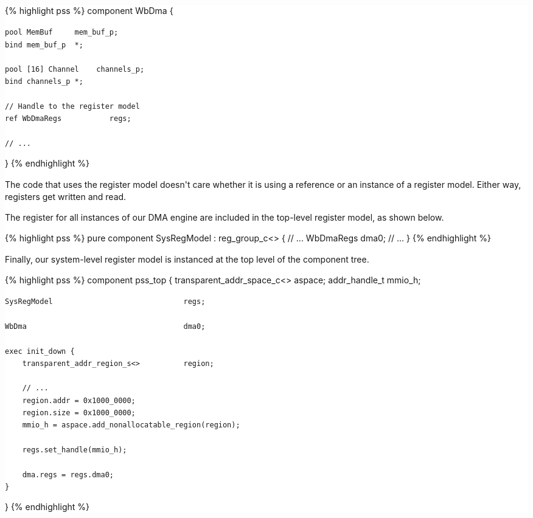 {% highlight pss %}
component WbDma {

    pool MemBuf     mem_buf_p;
    bind mem_buf_p  *;

    pool [16] Channel    channels_p;
    bind channels_p *;

    // Handle to the register model
    ref WbDmaRegs           regs;

    // ...
}
{% endhighlight %}

The code that uses the register model doesn't care whether it is
using a reference or an instance of a register model. Either way,
registers get written and read.

The register for all instances of our DMA engine are included in
the top-level register model, as shown below.

{% highlight pss %}
pure component SysRegModel : reg_group_c<> {
    // ...
    WbDmaRegs           dma0;
    // ...
}
{% endhighlight %}


Finally, our system-level register model is instanced at the top
level of the component tree.

{% highlight pss %}
component pss_top {
    transparent_addr_space_c<>               aspace;
    addr_handle_t                            mmio_h;

    SysRegModel                              regs;

    WbDma                                    dma0;

    exec init_down {
        transparent_addr_region_s<>          region;

        // ...
        region.addr = 0x1000_0000;
        region.size = 0x1000_0000;
        mmio_h = aspace.add_nonallocatable_region(region);

        regs.set_handle(mmio_h);

        dma.regs = regs.dma0;
    }
}
{% endhighlight %}
